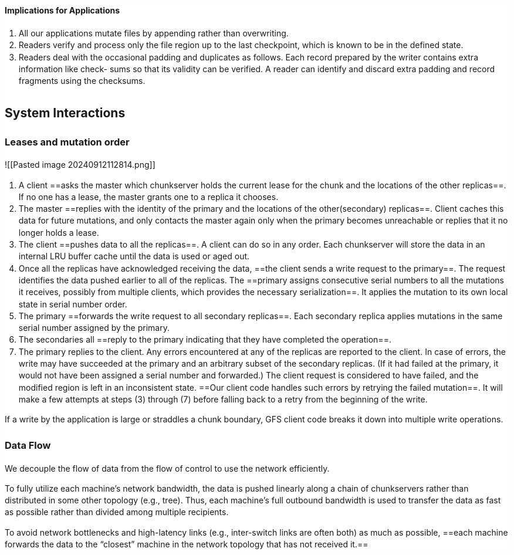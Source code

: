 #### Implications for Applications
1. All our applications mutate files by appending rather than overwriting.
2. Readers verify and process only the file region up to the last checkpoint, which is known to be in the defined state.
3. Readers deal with the occasional padding and duplicates as follows. Each record prepared by the writer contains extra information like check- sums so that its validity can be verified. A reader can identify and discard extra padding and record fragments using the checksums.

## System Interactions

### Leases and mutation order

![[Pasted image 20240912112814.png]]
1. A client ==asks the master which chunkserver holds the current lease for the chunk and the locations of the other replicas==. If no one has a lease, the master grants one to a replica it chooses.
2. The master ==replies with the identity of the primary and the locations of the other(secondary) replicas==. Client caches this data for future mutations, and only contacts the master again only when the primary becomes unreachable or replies that it no longer holds a lease.
3. The client ==pushes data to all the replicas==. A client can do so in any order. Each chunkserver will store the data in an internal LRU buffer cache until the data is used or aged out. 
4. Once all the replicas have acknowledged receiving the data, ==the client sends a write request to the primary==. The request identifies the data pushed earlier to all of the replicas. The ==primary assigns consecutive serial numbers to all the mutations it receives, possibly from multiple clients, which provides the necessary serialization==. It applies the mutation to its own local state in serial number order.
5. The primary ==forwards the write request to all secondary replicas==. Each secondary replica applies mutations in the same serial number assigned by the primary.
6. The secondaries all ==reply to the primary indicating that they have completed the operation==.
7. The primary replies to the client. Any errors encountered at any of the replicas are reported to the client. In case of errors, the write may have succeeded at the primary and an arbitrary subset of the secondary replicas. (If it had failed at the primary, it would not have been assigned a serial number and forwarded.) The client request is considered to have failed, and the modified region is left in an inconsistent state. ==Our client code handles such errors by retrying the failed mutation==. It will make a few attempts at steps (3) through (7) before falling back to a retry from the beginning of the write.

If a write by the application is large or straddles a chunk boundary, GFS client code breaks it down into multiple write operations.

### Data Flow

We decouple the flow of data from the flow of control to use the network efficiently. 

To fully utilize each machine’s network bandwidth, the data is pushed linearly along a chain of chunkservers rather than distributed in some other topology (e.g., tree). Thus, each machine’s full outbound bandwidth is used to transfer the data as fast as possible rather than divided among multiple recipients.

To avoid network bottlenecks and high-latency links (e.g., inter-switch links are often both) as much as possible, ==each machine forwards the data to the “closest” machine in the network topology that has not received it.==
